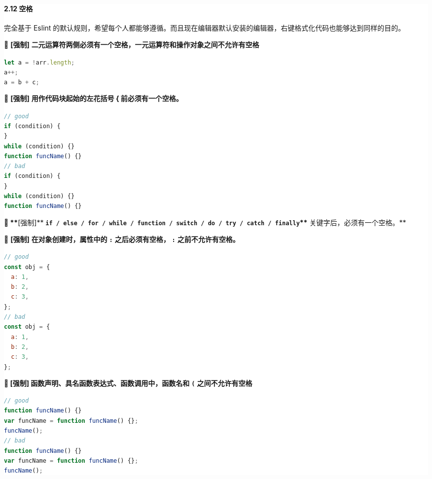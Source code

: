 #### 2.12 空格

完全基于 Eslint 的默认规则，希望每个人都能够遵循。而且现在编辑器默认安装的编辑器，右键格式化代码也能够达到同样的目的。

**💪** **[强制]** **二元运算符两侧必须有一个空格，一元运算符和操作对象之间不允许有空格**

```js
let a = !arr.length;
a++;
a = b + c;
```

**💪** **[强制]** **用作代码块起始的左花括号 { 前必须有一个空格。**

```js
// good
if (condition) {
}
while (condition) {}
function funcName() {}
// bad
if (condition) {
}
while (condition) {}
function funcName() {}
```

**💪 \*\***[强制]\*\* **`if / else / for / while / function / switch / do / try / catch / finally`\*\*** 关键字后，必须有一个空格。\*\*

**💪** **[强制]** **在对象创建时，属性中的** **`:`** **之后必须有空格，** **`:`** **之前不允许有空格。**

```js
// good
const obj = {
  a: 1,
  b: 2,
  c: 3,
};
// bad
const obj = {
  a: 1,
  b: 2,
  c: 3,
};
```

**💪 [强制] 函数声明、具名函数表达式、函数调用中，函数名和** **`(`** **之间不允许有空格**

```js
// good
function funcName() {}
var funcName = function funcName() {};
funcName();
// bad
function funcName() {}
var funcName = function funcName() {};
funcName();
```


  [getKey("enabled")]: true,